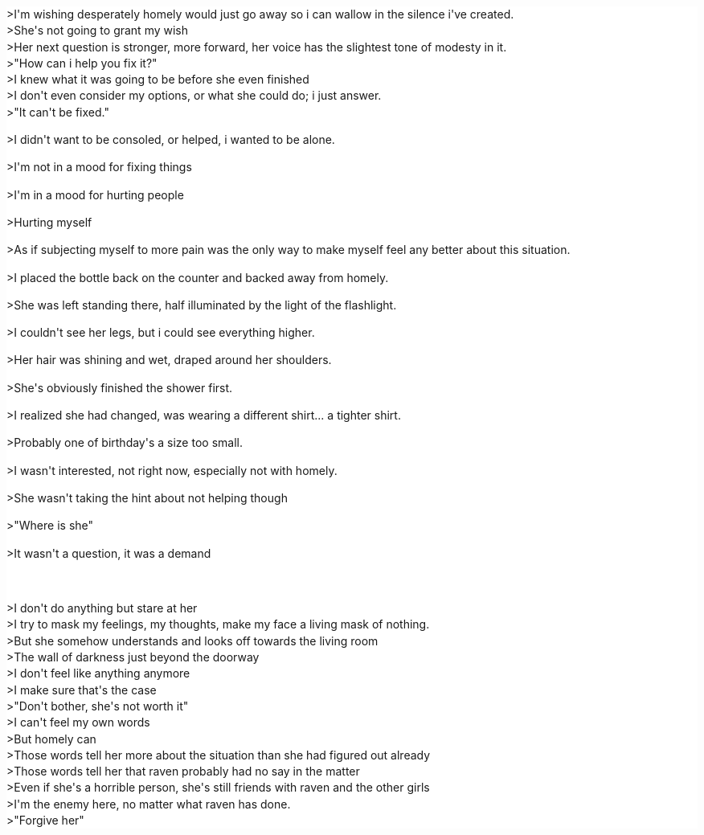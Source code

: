 &gt;I'm wishing desperately homely would just go away so i can wallow in the silence i've created.<br />
&gt;She's not going to grant my wish<br />
&gt;Her next question is stronger, more forward, her voice has the slightest tone of modesty in it.<br />
&gt;"How can i help you fix it?"<br />
&gt;I knew what it was going to be before she even finished<br />
&gt;I don't even consider my options, or what she could do; i just answer.<br />
&gt;"It can't be fixed."<br />
</p>

<p>&gt;I didn't want to be consoled, or helped, i wanted to be alone.</p>

<p>&gt;I'm not in a mood for fixing things</p>

<p>&gt;I'm in a mood for hurting people</p>

<p>&gt;Hurting myself</p>

<p>&gt;As if subjecting myself to more pain was the only way to make myself feel any better about this situation.</p>

<p>&gt;I placed the bottle back on the counter and backed away from homely.</p>

<p>&gt;She was left standing there, half illuminated by the light of the flashlight.</p>

<p>&gt;I couldn't see her legs, but i could see everything higher.</p>

<p>&gt;Her hair was shining and wet, draped around her shoulders.</p>

<p>&gt;She's obviously finished the shower first.</p>

<p>&gt;I realized she had changed, was wearing a different shirt... a tighter shirt.</p>

<p>&gt;Probably one of birthday's a size too small.</p>

<p>&gt;I wasn't interested, not right now, especially not with homely.</p>

<p>&gt;She wasn't taking the hint about not helping though</p>

<p>&gt;"Where is she"</p>

<p>&gt;It wasn't a question, it was a demand</p>

<br />
<p>&gt;I don't do anything but stare at her<br />
&gt;I try to mask my feelings, my thoughts, make my face a living mask of nothing.<br />
&gt;But she somehow understands and looks off towards the living room<br />
&gt;The wall of darkness just beyond the doorway<br />
&gt;I don't feel like anything anymore<br />
&gt;I make sure that's the case<br />
&gt;"Don't bother, she's not worth it"<br />
&gt;I can't feel my own words<br />
&gt;But homely can<br />
&gt;Those words tell her more about the situation than she had figured out already<br />
&gt;Those words tell her that raven probably had no say in the matter<br />
&gt;Even if she's a horrible person, she's still friends with raven and the other girls<br />
&gt;I'm the enemy here, no matter what raven has done.<br />
&gt;"Forgive her"<br />
</p>
